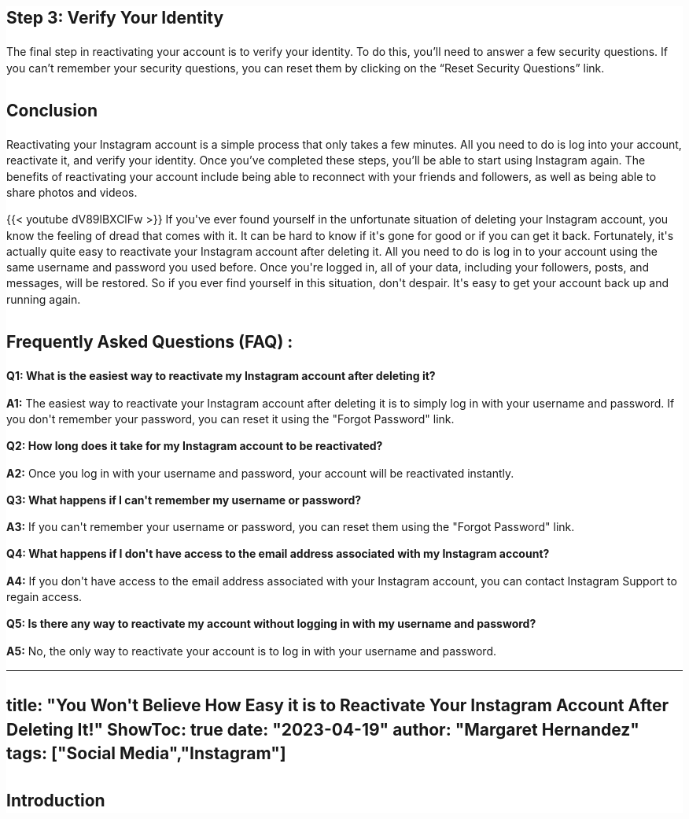 ## Step 3: Verify Your Identity

The final step in reactivating your account is to verify your identity. To do this, you’ll need to answer a few security questions. If you can’t remember your security questions, you can reset them by clicking on the “Reset Security Questions” link. 

## Conclusion

Reactivating your Instagram account is a simple process that only takes a few minutes. All you need to do is log into your account, reactivate it, and verify your identity. Once you’ve completed these steps, you’ll be able to start using Instagram again. The benefits of reactivating your account include being able to reconnect with your friends and followers, as well as being able to share photos and videos.

{{< youtube dV89lBXClFw >}} 
If you've ever found yourself in the unfortunate situation of deleting your Instagram account, you know the feeling of dread that comes with it. It can be hard to know if it's gone for good or if you can get it back. Fortunately, it's actually quite easy to reactivate your Instagram account after deleting it. All you need to do is log in to your account using the same username and password you used before. Once you're logged in, all of your data, including your followers, posts, and messages, will be restored. So if you ever find yourself in this situation, don't despair. It's easy to get your account back up and running again.

## Frequently Asked Questions (FAQ) :
**Q1: What is the easiest way to reactivate my Instagram account after deleting it?**

**A1:** The easiest way to reactivate your Instagram account after deleting it is to simply log in with your username and password. If you don't remember your password, you can reset it using the "Forgot Password" link.

**Q2: How long does it take for my Instagram account to be reactivated?**

**A2:** Once you log in with your username and password, your account will be reactivated instantly.

**Q3: What happens if I can't remember my username or password?**

**A3:** If you can't remember your username or password, you can reset them using the "Forgot Password" link.

**Q4: What happens if I don't have access to the email address associated with my Instagram account?**

**A4:** If you don't have access to the email address associated with your Instagram account, you can contact Instagram Support to regain access.

**Q5: Is there any way to reactivate my account without logging in with my username and password?**

**A5:** No, the only way to reactivate your account is to log in with your username and password.

---
title: "You Won't Believe How Easy it is to Reactivate Your Instagram Account After Deleting It!"
ShowToc: true 
date: "2023-04-19"
author: "Margaret Hernandez" 
tags: ["Social Media","Instagram"]
---
## Introduction
